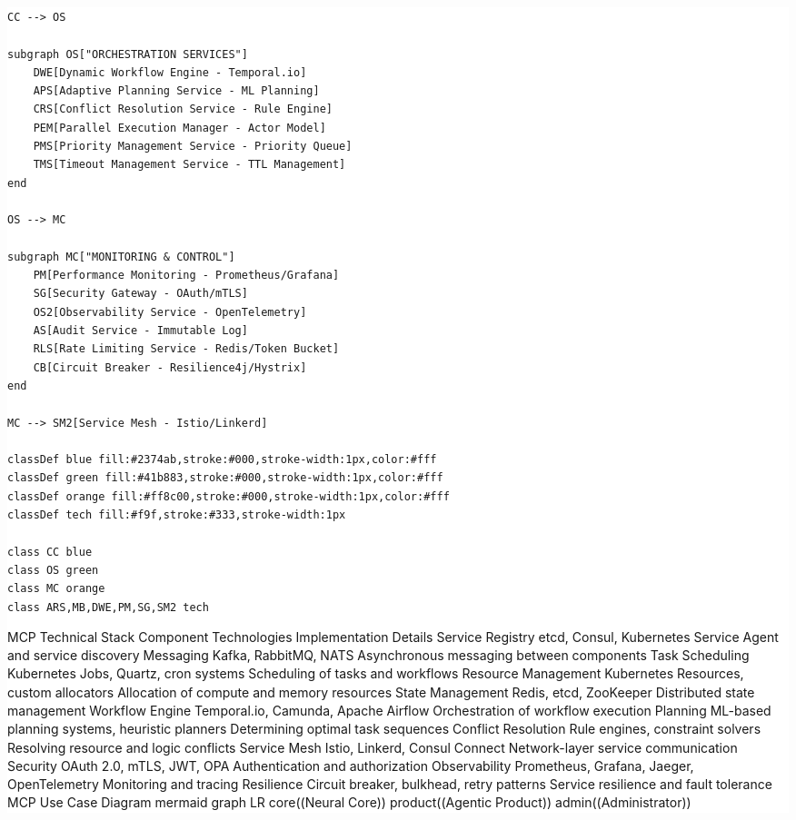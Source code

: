     CC --> OS
    
    subgraph OS["ORCHESTRATION SERVICES"]
        DWE[Dynamic Workflow Engine - Temporal.io]
        APS[Adaptive Planning Service - ML Planning]
        CRS[Conflict Resolution Service - Rule Engine]
        PEM[Parallel Execution Manager - Actor Model]
        PMS[Priority Management Service - Priority Queue]
        TMS[Timeout Management Service - TTL Management]
    end
    
    OS --> MC
    
    subgraph MC["MONITORING & CONTROL"]
        PM[Performance Monitoring - Prometheus/Grafana]
        SG[Security Gateway - OAuth/mTLS]
        OS2[Observability Service - OpenTelemetry]
        AS[Audit Service - Immutable Log]
        RLS[Rate Limiting Service - Redis/Token Bucket]
        CB[Circuit Breaker - Resilience4j/Hystrix]
    end
    
    MC --> SM2[Service Mesh - Istio/Linkerd]
    
    classDef blue fill:#2374ab,stroke:#000,stroke-width:1px,color:#fff
    classDef green fill:#41b883,stroke:#000,stroke-width:1px,color:#fff
    classDef orange fill:#ff8c00,stroke:#000,stroke-width:1px,color:#fff
    classDef tech fill:#f9f,stroke:#333,stroke-width:1px
    
    class CC blue
    class OS green
    class MC orange
    class ARS,MB,DWE,PM,SG,SM2 tech
MCP Technical Stack
Component	Technologies	Implementation Details
Service Registry	etcd, Consul, Kubernetes Service	Agent and service discovery
Messaging	Kafka, RabbitMQ, NATS	Asynchronous messaging between components
Task Scheduling	Kubernetes Jobs, Quartz, cron systems	Scheduling of tasks and workflows
Resource Management	Kubernetes Resources, custom allocators	Allocation of compute and memory resources
State Management	Redis, etcd, ZooKeeper	Distributed state management
Workflow Engine	Temporal.io, Camunda, Apache Airflow	Orchestration of workflow execution
Planning	ML-based planning systems, heuristic planners	Determining optimal task sequences
Conflict Resolution	Rule engines, constraint solvers	Resolving resource and logic conflicts
Service Mesh	Istio, Linkerd, Consul Connect	Network-layer service communication
Security	OAuth 2.0, mTLS, JWT, OPA	Authentication and authorization
Observability	Prometheus, Grafana, Jaeger, OpenTelemetry	Monitoring and tracing
Resilience	Circuit breaker, bulkhead, retry patterns	Service resilience and fault tolerance
MCP Use Case Diagram
mermaid
graph LR
    core((Neural Core))
    product((Agentic Product))
    admin((Administrator))
    